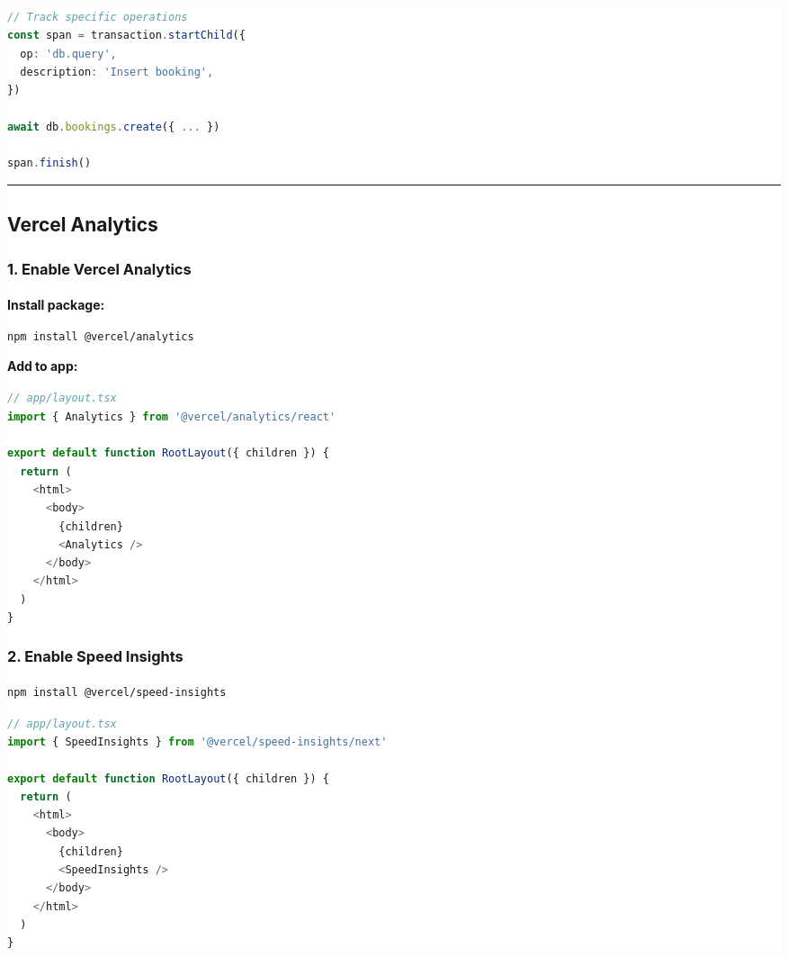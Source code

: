 ```typescript
// Track specific operations
const span = transaction.startChild({
  op: 'db.query',
  description: 'Insert booking',
})

await db.bookings.create({ ... })

span.finish()
```

---

## Vercel Analytics

### 1. Enable Vercel Analytics

**Install package:**
```bash
npm install @vercel/analytics
```

**Add to app:**
```typescript
// app/layout.tsx
import { Analytics } from '@vercel/analytics/react'

export default function RootLayout({ children }) {
  return (
    <html>
      <body>
        {children}
        <Analytics />
      </body>
    </html>
  )
}
```

### 2. Enable Speed Insights

```bash
npm install @vercel/speed-insights
```

```typescript
// app/layout.tsx
import { SpeedInsights } from '@vercel/speed-insights/next'

export default function RootLayout({ children }) {
  return (
    <html>
      <body>
        {children}
        <SpeedInsights />
      </body>
    </html>
  )
}
```
